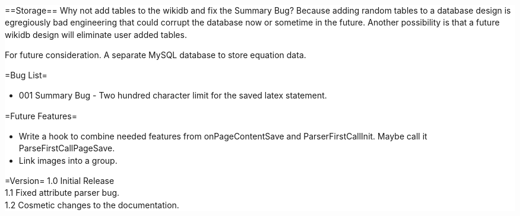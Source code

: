 
==Storage==
Why not add tables to the wikidb and fix the Summary Bug? Because adding random tables to a database design is egregiously bad engineering that could corrupt the database now or sometime in the future. Another possibility is that a future wikidb design will eliminate user added tables. 

For future consideration. A separate MySQL database to store equation data.

=Bug List=
* 001 Summary Bug - Two hundred character limit for the saved latex statement.

=Future Features=
* Write a hook to combine needed features from onPageContentSave and ParserFirstCallInit. Maybe call it ParseFirstCallPageSave.
* Link images into a group.

=Version=
1.0 Initial Release<br />
1.1 Fixed attribute parser bug.<br />
1.2 Cosmetic changes to the documentation.<br />
